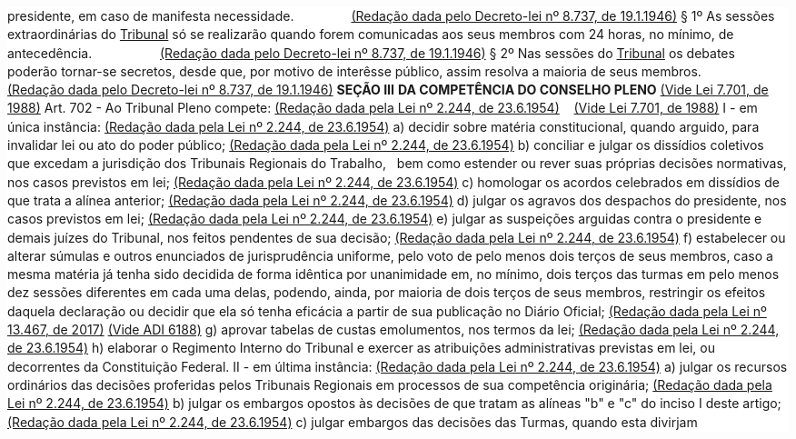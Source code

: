 presidente, em caso de manifesta necessidade.                [(Redação dada
pelo Decreto-lei nº 8.737, de 19.1.1946)](Del8737.htm#art701)
§ 1º As sessões extraordinárias do
[Tribunal](Del9797.htm#art2) só se realizarão quando forem
comunicadas aos seus membros com 24 horas, no mínimo, de antecedência.                   [(Redação dada pelo Decreto-lei nº 8.737, de 19.1.1946)](Del8737.htm#art701)
§ 2º Nas sessões do
[Tribunal](Del9797.htm#art2) os debates poderão tornar-se secretos, desde que, por
motivo de interêsse público, assim resolva a maioria de seus membros.                   [(Redação dada pelo Decreto-lei nº 8.737, de 19.1.1946)](Del8737.htm#art701)
**SEÇÃO III**
**DA COMPETÊNCIA DO CONSELHO PLENO**
[(Vide Lei 7.701, de 1988)](../LEIS/L7701.htm#art4)
Art. 702 - Ao
Tribunal Pleno compete:
[(Redação dada pela Lei nº
2.244, de 23.6.1954)](../LEIS/L2244.htm#art702)    [(Vide Lei 7.701, de 1988)](../LEIS/L7701.htm#art4)
I - em única instância:
[(Redação dada pela Lei nº
2.244, de 23.6.1954)](../LEIS/L2244.htm#art702)
a) decidir sobre matéria constitucional, quando arguido, para invalidar lei ou ato do
poder público;
[(Redação dada pela Lei nº 2.244, de
23.6.1954)](../LEIS/L2244.htm#art702)
b) conciliar e julgar os dissídios coletivos que excedam a jurisdição dos Tribunais
Regionais do Trabalho,   bem como estender ou rever suas próprias decisões
normativas, nos casos previstos em lei;
[(Redação dada
pela Lei nº 2.244, de 23.6.1954)](../LEIS/L2244.htm#art702)
c) homologar os acordos celebrados em dissídios de que trata a alínea anterior;
[(Redação dada pela Lei nº 2.244, de 23.6.1954)](../LEIS/L2244.htm#art702)
d) julgar os agravos dos despachos do presidente, nos casos previstos em lei;
[(Redação dada pela Lei nº 2.244, de 23.6.1954)](../LEIS/L2244.htm#art702)
e) julgar as suspeições arguidas contra o presidente e demais juízes do Tribunal, nos
feitos pendentes de sua decisão;
[(Redação dada pela
Lei nº 2.244, de 23.6.1954)](../LEIS/L2244.htm#art702)
f) estabelecer ou alterar súmulas e outros enunciados
de jurisprudência uniforme, pelo voto de pelo menos dois terços de seus membros,
caso a mesma matéria já tenha sido decidida de forma idêntica por unanimidade
em, no mínimo, dois terços das turmas em pelo menos dez sessões diferentes em
cada uma delas, podendo, ainda, por maioria de dois terços de seus membros,
restringir os efeitos daquela declaração ou decidir que ela só tenha eficácia a
partir de sua publicação no Diário Oficial;
[(Redação dada pela Lei nº
13.467, de 2017)](../_Ato2015-2018/2017/Lei/L13467.htm#art1)
[(Vide ADI 6188)](https://portal.stf.jus.br/processos/detalhe.asp?incidente=5731024)
g) aprovar tabelas de custas emolumentos, nos termos da lei;
[(Redação dada pela Lei nº 2.244, de 23.6.1954)](../LEIS/L2244.htm#art702)
h) elaborar o Regimento Interno do Tribunal e exercer as atribuições administrativas
previstas em lei, ou decorrentes da Constituição Federal.
II - em última instância:
[(Redação dada pela Lei
nº 2.244, de 23.6.1954)](../LEIS/L2244.htm#art702)
a) julgar os recursos ordinários das decisões proferidas pelos Tribunais Regionais em
processos de sua competência originária;
[(Redação
dada pela Lei nº 2.244, de 23.6.1954)](../LEIS/L2244.htm#art702)
b) julgar os embargos opostos às decisões de que tratam as alíneas "b" e
"c" do inciso I deste artigo;
[(Redação dada
pela Lei nº 2.244, de 23.6.1954)](../LEIS/L2244.htm#art702)
c) julgar embargos das decisões das Turmas, quando esta divirjam